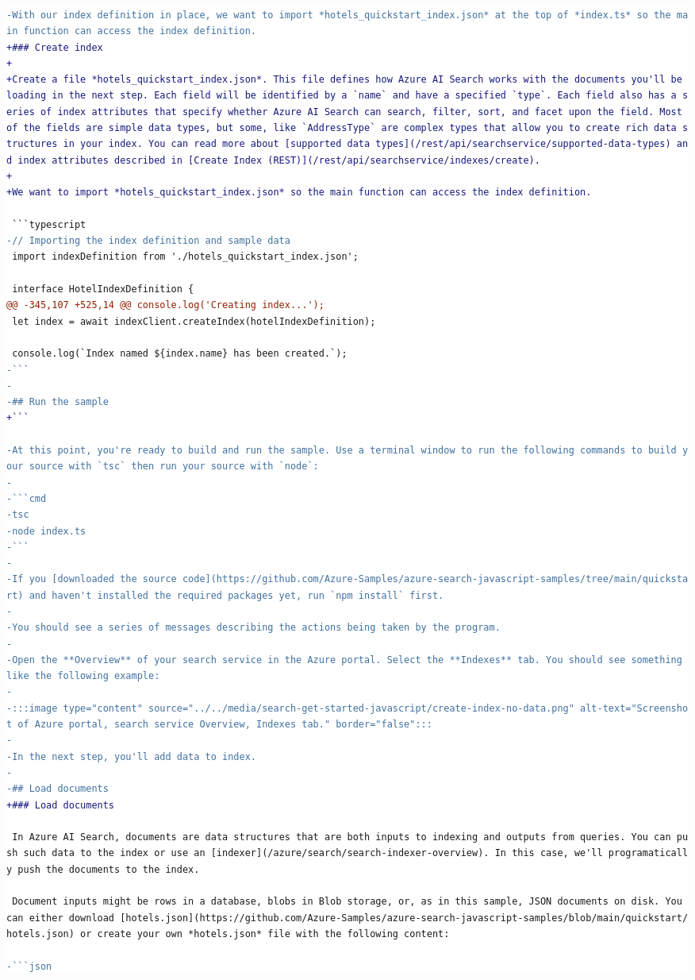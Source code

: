 ````diff
-With our index definition in place, we want to import *hotels_quickstart_index.json* at the top of *index.ts* so the main function can access the index definition.
+### Create index
+
+Create a file *hotels_quickstart_index.json*. This file defines how Azure AI Search works with the documents you'll be loading in the next step. Each field will be identified by a `name` and have a specified `type`. Each field also has a series of index attributes that specify whether Azure AI Search can search, filter, sort, and facet upon the field. Most of the fields are simple data types, but some, like `AddressType` are complex types that allow you to create rich data structures in your index. You can read more about [supported data types](/rest/api/searchservice/supported-data-types) and index attributes described in [Create Index (REST)](/rest/api/searchservice/indexes/create). 
+
+We want to import *hotels_quickstart_index.json* so the main function can access the index definition.
 
 ```typescript
-// Importing the index definition and sample data
 import indexDefinition from './hotels_quickstart_index.json';
 
 interface HotelIndexDefinition {
@@ -345,107 +525,14 @@ console.log('Creating index...');
 let index = await indexClient.createIndex(hotelIndexDefinition);
 
 console.log(`Index named ${index.name} has been created.`);
-```
-
-## Run the sample
+``` 
 
-At this point, you're ready to build and run the sample. Use a terminal window to run the following commands to build your source with `tsc` then run your source with `node`:
-
-```cmd
-tsc
-node index.ts
-```
-
-If you [downloaded the source code](https://github.com/Azure-Samples/azure-search-javascript-samples/tree/main/quickstart) and haven't installed the required packages yet, run `npm install` first.
-
-You should see a series of messages describing the actions being taken by the program. 
-
-Open the **Overview** of your search service in the Azure portal. Select the **Indexes** tab. You should see something like the following example:
-
-:::image type="content" source="../../media/search-get-started-javascript/create-index-no-data.png" alt-text="Screenshot of Azure portal, search service Overview, Indexes tab." border="false":::
-
-In the next step, you'll add data to index. 
-
-## Load documents 
+### Load documents 
 
 In Azure AI Search, documents are data structures that are both inputs to indexing and outputs from queries. You can push such data to the index or use an [indexer](/azure/search/search-indexer-overview). In this case, we'll programatically push the documents to the index.
 
 Document inputs might be rows in a database, blobs in Blob storage, or, as in this sample, JSON documents on disk. You can either download [hotels.json](https://github.com/Azure-Samples/azure-search-javascript-samples/blob/main/quickstart/hotels.json) or create your own *hotels.json* file with the following content:
 
-```json
````
